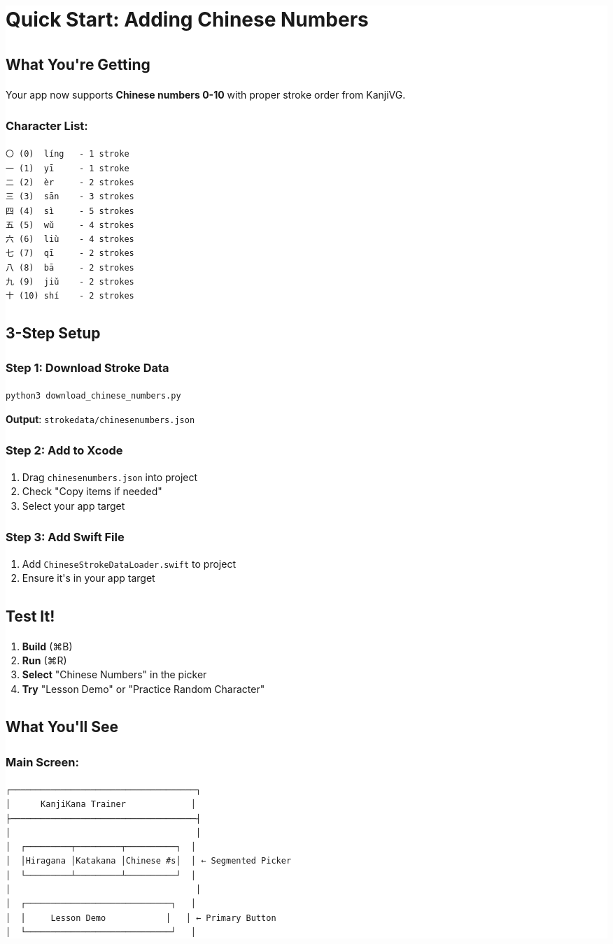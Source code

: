 # Quick Start: Adding Chinese Numbers

## What You're Getting

Your app now supports **Chinese numbers 0-10** with proper stroke order from KanjiVG.

### Character List:
```
〇 (0)  líng   - 1 stroke
一 (1)  yī     - 1 stroke  
二 (2)  èr     - 2 strokes
三 (3)  sān    - 3 strokes
四 (4)  sì     - 5 strokes
五 (5)  wǔ     - 4 strokes
六 (6)  liù    - 4 strokes
七 (7)  qī     - 2 strokes
八 (8)  bā     - 2 strokes
九 (9)  jiǔ    - 2 strokes
十 (10) shí    - 2 strokes
```

## 3-Step Setup

### Step 1: Download Stroke Data
```bash
python3 download_chinese_numbers.py
```
**Output**: `strokedata/chinesenumbers.json`

### Step 2: Add to Xcode
1. Drag `chinesenumbers.json` into project
2. Check "Copy items if needed"
3. Select your app target

### Step 3: Add Swift File
1. Add `ChineseStrokeDataLoader.swift` to project
2. Ensure it's in your app target

## Test It!

1. **Build** (⌘B)
2. **Run** (⌘R)
3. **Select** "Chinese Numbers" in the picker
4. **Try** "Lesson Demo" or "Practice Random Character"

## What You'll See

### Main Screen:
```
┌─────────────────────────────────────┐
│      KanjiKana Trainer             │
├─────────────────────────────────────┤
│                                     │
│  ┌─────────┬─────────┬──────────┐  │
│  │Hiragana │Katakana │Chinese #s│  │ ← Segmented Picker
│  └─────────┴─────────┴──────────┘  │
│                                     │
│  ┌─────────────────────────────┐   │
│  │     Lesson Demo            │   │ ← Primary Button
│  └─────────────────────────────┘   │
```